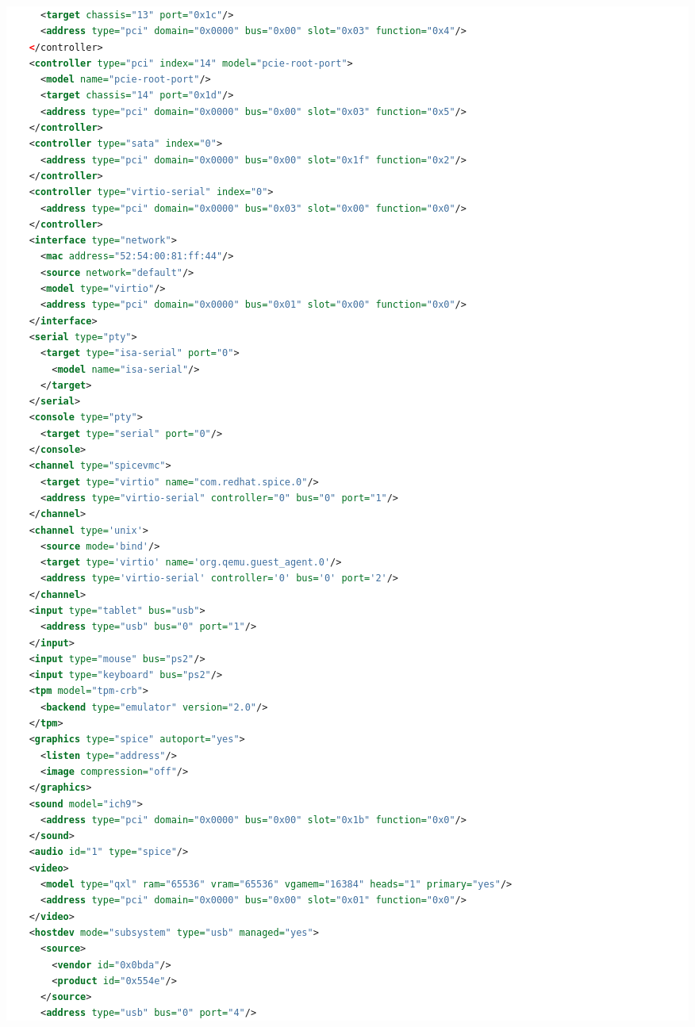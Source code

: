 ```xml
      <target chassis="13" port="0x1c"/>
      <address type="pci" domain="0x0000" bus="0x00" slot="0x03" function="0x4"/>
    </controller>
    <controller type="pci" index="14" model="pcie-root-port">
      <model name="pcie-root-port"/>
      <target chassis="14" port="0x1d"/>
      <address type="pci" domain="0x0000" bus="0x00" slot="0x03" function="0x5"/>
    </controller>
    <controller type="sata" index="0">
      <address type="pci" domain="0x0000" bus="0x00" slot="0x1f" function="0x2"/>
    </controller>
    <controller type="virtio-serial" index="0">
      <address type="pci" domain="0x0000" bus="0x03" slot="0x00" function="0x0"/>
    </controller>
    <interface type="network">
      <mac address="52:54:00:81:ff:44"/>
      <source network="default"/>
      <model type="virtio"/>
      <address type="pci" domain="0x0000" bus="0x01" slot="0x00" function="0x0"/>
    </interface>
    <serial type="pty">
      <target type="isa-serial" port="0">
        <model name="isa-serial"/>
      </target>
    </serial>
    <console type="pty">
      <target type="serial" port="0"/>
    </console>
    <channel type="spicevmc">
      <target type="virtio" name="com.redhat.spice.0"/>
      <address type="virtio-serial" controller="0" bus="0" port="1"/>
    </channel>
    <channel type='unix'>
      <source mode='bind'/>
      <target type='virtio' name='org.qemu.guest_agent.0'/>
      <address type='virtio-serial' controller='0' bus='0' port='2'/>
    </channel>
    <input type="tablet" bus="usb">
      <address type="usb" bus="0" port="1"/>
    </input>
    <input type="mouse" bus="ps2"/>
    <input type="keyboard" bus="ps2"/>
    <tpm model="tpm-crb">
      <backend type="emulator" version="2.0"/>
    </tpm>
    <graphics type="spice" autoport="yes">
      <listen type="address"/>
      <image compression="off"/>
    </graphics>
    <sound model="ich9">
      <address type="pci" domain="0x0000" bus="0x00" slot="0x1b" function="0x0"/>
    </sound>
    <audio id="1" type="spice"/>
    <video>
      <model type="qxl" ram="65536" vram="65536" vgamem="16384" heads="1" primary="yes"/>
      <address type="pci" domain="0x0000" bus="0x00" slot="0x01" function="0x0"/>
    </video>
    <hostdev mode="subsystem" type="usb" managed="yes">
      <source>
        <vendor id="0x0bda"/>
        <product id="0x554e"/>
      </source>
      <address type="usb" bus="0" port="4"/>
```